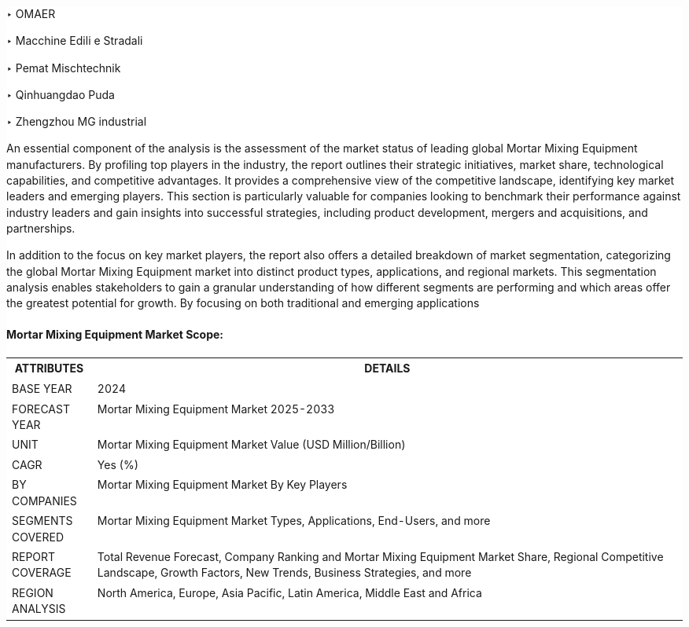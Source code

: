 ‣ OMAER

‣ Macchine Edili e Stradali

‣ Pemat Mischtechnik

‣ Qinhuangdao Puda

‣ Zhengzhou MG industrial

An essential component of the analysis is the assessment of the market status of leading global Mortar Mixing Equipment manufacturers. By profiling top players in the industry, the report outlines their strategic initiatives, market share, technological capabilities, and competitive advantages. It provides a comprehensive view of the competitive landscape, identifying key market leaders and emerging players. This section is particularly valuable for companies looking to benchmark their performance against industry leaders and gain insights into successful strategies, including product development, mergers and acquisitions, and partnerships.

In addition to the focus on key market players, the report also offers a detailed breakdown of market segmentation, categorizing the global Mortar Mixing Equipment market into distinct product types, applications, and regional markets. This segmentation analysis enables stakeholders to gain a granular understanding of how different segments are performing and which areas offer the greatest potential for growth. By focusing on both traditional and emerging applications

<h4>Mortar Mixing Equipment Market Scope:</h4>
<table>
<tr>
<th>ATTRIBUTES</th>
<th>DETAILS</th>
</tr>
<tr>
<td>BASE YEAR</td>
<td>2024</td>
</tr>
<tr>
<td>FORECAST YEAR</td>
<td>Mortar Mixing Equipment Market 2025-2033</td>
</tr>
<tr>
<td>UNIT</td>
<td>Mortar Mixing Equipment Market Value (USD Million/Billion)</td>
<tr>
<td>CAGR</td>
<td>Yes (%)</td>
</tr>
</tr>
<tr>
<td>BY COMPANIES</td>
<td>Mortar Mixing Equipment Market By Key Players</td>
</tr>
<tr>
<td>SEGMENTS COVERED</td>
<td>Mortar Mixing Equipment Market Types, Applications, End-Users, and more</td>
</tr>
<tr>
<td>REPORT COVERAGE</td>
<td>Total Revenue Forecast, Company Ranking and Mortar Mixing Equipment Market Share, Regional Competitive Landscape, Growth Factors, New Trends, Business Strategies, and more</td>
</tr>
<tr>
<td>REGION ANALYSIS</td>
<td>North America, Europe, Asia Pacific, Latin America, Middle East and Africa</td>
</tr>
</table>

